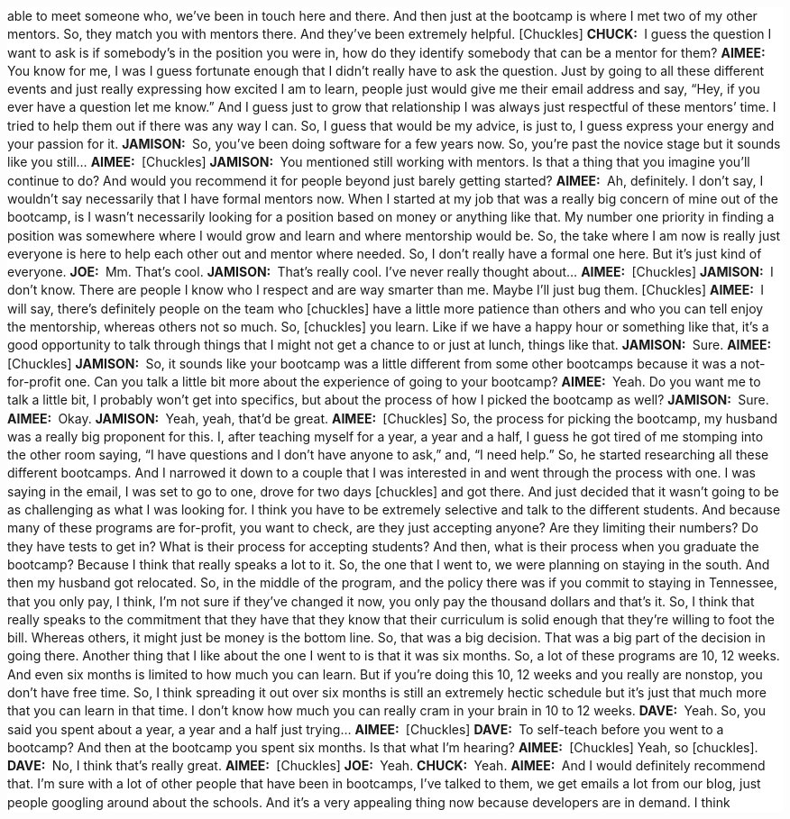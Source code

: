 able to meet someone who, we’ve been in touch here and there. And then just at the bootcamp is where I met two of my other mentors. So, they match you with mentors there. And they’ve been extremely helpful. [Chuckles] **CHUCK:&nbsp;** I guess the question I want to ask is if somebody’s in the position you were in, how do they identify somebody that can be a mentor for them? **AIMEE:&nbsp;** You know for me, I was I guess fortunate enough that I didn’t really have to ask the question. Just by going to all these different events and just really expressing how excited I am to learn, people just would give me their email address and say, “Hey, if you ever have a question let me know.” And I guess just to grow that relationship I was always just respectful of these mentors’ time. I tried to help them out if there was any way I can. So, I guess that would be my advice, is just to, I guess express your energy and your passion for it. **JAMISON:&nbsp;** So, you’ve been doing software for a few years now. So, you’re past the novice stage but it sounds like you still… **AIMEE:&nbsp;** [Chuckles] **JAMISON:&nbsp;** You mentioned still working with mentors. Is that a thing that you imagine you’ll continue to do? And would you recommend it for people beyond just barely getting started? **AIMEE:&nbsp;** Ah, definitely. I don’t say, I wouldn’t say necessarily that I have formal mentors now. When I started at my job that was a really big concern of mine out of the bootcamp, is I wasn’t necessarily looking for a position based on money or anything like that. My number one priority in finding a position was somewhere where I would grow and learn and where mentorship would be. So, the take where I am now is really just everyone is here to help each other out and mentor where needed. So, I don’t really have a formal one here. But it’s just kind of everyone. **JOE:&nbsp;** Mm. That’s cool. **JAMISON:&nbsp;** That’s really cool. I’ve never really thought about… **AIMEE:&nbsp;** [Chuckles] **JAMISON:&nbsp;** I don’t know. There are people I know who I respect and are way smarter than me. Maybe I’ll just bug them. [Chuckles] **AIMEE:&nbsp;** I will say, there’s definitely people on the team who [chuckles] have a little more patience than others and who you can tell enjoy the mentorship, whereas others not so much. So, [chuckles] you learn. Like if we have a happy hour or something like that, it’s a good opportunity to talk through things that I might not get a chance to or just at lunch, things like that. **JAMISON:&nbsp;** Sure. **AIMEE:&nbsp;** [Chuckles] **JAMISON:&nbsp;** So, it sounds like your bootcamp was a little different from some other bootcamps because it was a not-for-profit one. Can you talk a little bit more about the experience of going to your bootcamp? **AIMEE:&nbsp;** Yeah. Do you want me to talk a little bit, I probably won’t get into specifics, but about the process of how I picked the bootcamp as well? **JAMISON:&nbsp;** Sure. **AIMEE:&nbsp;** Okay. **JAMISON:&nbsp;** Yeah, yeah, that’d be great. **AIMEE:&nbsp;** [Chuckles] So, the process for picking the bootcamp, my husband was a really big proponent for this. I, after teaching myself for a year, a year and a half, I guess he got tired of me stomping into the other room saying, “I have questions and I don’t have anyone to ask,” and, “I need help.” So, he started researching all these different bootcamps. And I narrowed it down to a couple that I was interested in and went through the process with one. I was saying in the email, I was set to go to one, drove for two days [chuckles] and got there. And just decided that it wasn’t going to be as challenging as what I was looking for. I think you have to be extremely selective and talk to the different students. And because many of these programs are for-profit, you want to check, are they just accepting anyone? Are they limiting their numbers? Do they have tests to get in? What is their process for accepting students? And then, what is their process when you graduate the bootcamp? Because I think that really speaks a lot to it. So, the one that I went to, we were planning on staying in the south. And then my husband got relocated. So, in the middle of the program, and the policy there was if you commit to staying in Tennessee, that you only pay, I think, I’m not sure if they’ve changed it now, you only pay the thousand dollars and that’s it. So, I think that really speaks to the commitment that they have that they know that their curriculum is solid enough that they’re willing to foot the bill. Whereas others, it might just be money is the bottom line. So, that was a big decision. That was a big part of the decision in going there. Another thing that I like about the one I went to is that it was six months. So, a lot of these programs are 10, 12 weeks. And even six months is limited to how much you can learn. But if you’re doing this 10, 12 weeks and you really are nonstop, you don’t have free time. So, I think spreading it out over six months is still an extremely hectic schedule but it’s just that much more that you can learn in that time. I don’t know how much you can really cram in your brain in 10 to 12 weeks. **DAVE:&nbsp;** Yeah. So, you said you spent about a year, a year and a half just trying… **AIMEE:&nbsp;** [Chuckles] **DAVE:&nbsp;** To self-teach before you went to a bootcamp? And then at the bootcamp you spent six months. Is that what I’m hearing? **AIMEE:&nbsp;** [Chuckles] Yeah, so [chuckles]. **DAVE:&nbsp;** No, I think that’s really great. **AIMEE:&nbsp;** [Chuckles] **JOE:&nbsp;** Yeah. **CHUCK:&nbsp;** Yeah. **AIMEE:&nbsp;** And I would definitely recommend that. I’m sure with a lot of other people that have been in bootcamps, I’ve talked to them, we get emails a lot from our blog, just people googling around about the schools. And it’s a very appealing thing now because developers are in demand. I think